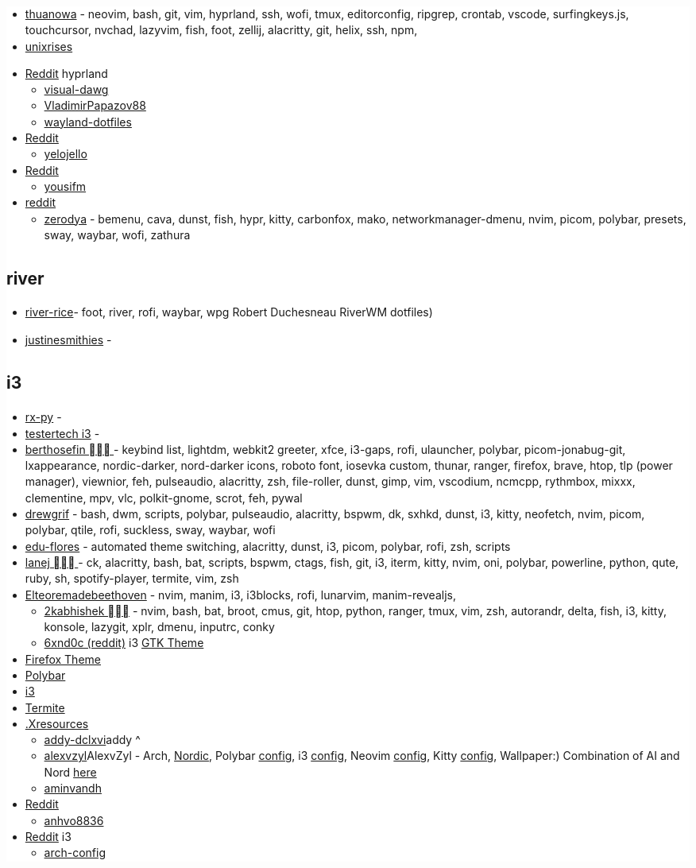   - [thuanowa](https://github.com/thuanowa/dotfiles) - neovim, bash, git, vim, hyprland, ssh, wofi, tmux, editorconfig, ripgrep, crontab, vscode, surfingkeys.js, touchcursor, nvchad, lazyvim, fish, foot, zellij, alacritty, git, helix, ssh, npm,
  - [unixrises](https://github.com/Qeatrix/UnixRises)
* [Reddit](https://www.reddit.com/r/unixporn/comments/11clpem/hyprland_serenity_dark/) hyprland
  - [visual-dawg](https://github.com/Visual-Dawg/space_dots)
  - [VladimirPapazov88](https://github.com/VladimirPapazov88/Everforest-Hyprland)
  - [wayland-dotfiles](https://github.com/liamrahum/wayland-dotfiles)
* [Reddit](https://www.reddit.com/r/unixporn/comments/12uad6j/hyprland_waylands_looking_promising)
  - [yelojello](https://github.com/yelojello/hyprlandcfg)
* [Reddit](https://www.reddit.com/r/unixporn/comments/12ta6d3/hyprland_new_to_arch_heres_my_rice/)
  - [yousifm](https://github.com/yousifm/dotfiles)
* [reddit](https://www.reddit.com/r/unixporn/comments/132yzuw/hyprland_catppuccin_everything/)
  - [zerodya](https://github.com/Zerodya/dotfiles) - bemenu, cava, dunst, fish, hypr, kitty, carbonfox, mako, networkmanager-dmenu, nvim, picom, polybar, presets, sway, waybar, wofi, zathura

## river
  - [river-rice](https://github.com/Soliprem/river-rice)- foot, river, rofi, waybar, wpg
Robert Duchesneau RiverWM dotfiles) 
* [justinesmithies](https://codeberg.org/JustineSmithies/river-dotfiles) - 

## i3
* [rx-py](https://github.com/rx-py/i3wm-dotfi) - 
* [testertech i3](https://github.com/TesterTech/rice-i3-from-scratch-pywal) - 
* [berthosefin  ](https://github.com/berthosefin/dotfiles) - keybind list, lightdm, webkit2 greeter, xfce, i3-gaps, rofi, ulauncher, polybar, picom-jonabug-git, lxappearance, nordic-darker, nord-darker icons, roboto font, iosevka custom, thunar, ranger, firefox, brave, htop, tlp (power manager), viewnior, feh, pulseaudio, alacritty, zsh, file-roller, dunst, gimp, vim, vscodium, ncmcpp, rythmbox, mixxx, clementine, mpv, vlc, polkit-gnome, scrot, feh, pywal
* [drewgrif](https://github.com/drewgrif/dotfiles) - bash, dwm, scripts, polybar, pulseaudio, alacritty, bspwm, dk, sxhkd, dunst, i3, kitty, neofetch, nvim, picom, polybar, qtile, rofi, suckless, sway, waybar, wofi
* [edu-flores](https://github.com/edu-flores/linux-dotfiles) - automated theme switching, alacritty, dunst, i3, picom, polybar, rofi, zsh, scripts
* [lanej  ](https://github.com/lanej/dotfiles) - ck, alacritty, bash, bat, scripts, bspwm, ctags, fish, git, i3, iterm, kitty, nvim, oni, polybar, powerline, python, qute, ruby, sh, spotify-player, termite, vim, zsh
* [Elteoremadebeethoven](https://github.com/Elteoremadebeethoven?tab=repositories) - nvim, manim, i3, i3blocks, rofi, lunarvim, manim-revealjs, 
  - [2kabhishek ](https://github.com/2kabhishek) - nvim, bash, bat, broot, cmus, git, htop, python, ranger, tmux, vim, zsh, autorandr, delta, fish, i3, kitty, konsole, lazygit, xplr, dmenu, inputrc, conky
  - [6xnd0c (reddit)](https://www.reddit.com/r/unixporn/comments/6xnd0c/i3gaps_polybar_solarized_dark/) i3 [GTK Theme](https://github.com/apheleia/solarc-theme)
* [Firefox Theme](https://github.com/tilpner/solarc-firefox-theme)
* [Polybar](https://pastebin.com/D7Y9yzDY)
* [i3](https://pastebin.com/rgvkU2wJ)
* [Termite](https://pastebin.com/rG2cqWkC)
* [.Xresources](https://pastebin.com/UpR3uBe6)
  - [addy-dclxvi](https://github.com/addy-dclxvi/i3-starterpack)addy ^
  - [alexvzyl](https://github.com/AlexvZyl/.dotfiles)AlexvZyl - Arch, [Nordic](https://github.com/AlexvZyl/nordic.nvim), Polybar [config](https://github.com/AlexvZyl/.dotfiles/tree/main/.config/polybar), i3 [config](https://github.com/AlexvZyl/.dotfiles/tree/main/.config/i3), Neovim [config](https://github.com/AlexvZyl/.dotfiles/tree/main/.config/nvim), Kitty [config](https://github.com/AlexvZyl/.dotfiles/tree/main/.config/kitty), Wallpaper:) Combination of AI and Nord [here](https://github.com/AlexvZyl/.dotfiles/tree/main/.wallpapers)
  - [aminvandh](https://github.com/aminvandh/dotfiles)
* [Reddit](https://www.reddit.com/r/unixporn/comments/110udd9/i3gaps_no_bar_play_rpcs3/)
  - [anhvo8836](https://gitlab.com/anhvo8836/KDE)
* [Reddit](https://www.reddit.com/r/unixporn/comments/1218ddk/i3wm_dracula_first_wm_and_first_rice/) i3
  - [arch-config](https://github.com/Bloodface2/arch-config)